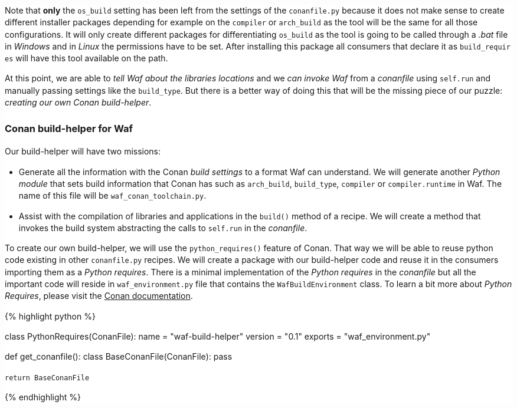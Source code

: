 Note that **only** the ``os_build`` setting has been left from the settings of the ``conanfile.py`` because it
does not make sense to create different installer packages depending for example on the ``compiler`` or
``arch_build`` as the tool will be the same for all those configurations. It will only create different
packages for differentiating ``os_build`` as the tool is going to be called through a *.bat* file in *Windows*
and in *Linux* the permissions have to be set. After installing this package all consumers that declare it as
``build_requires`` will have this tool available on the path.

At this point, we are able to *tell Waf about the libraries locations* and we *can invoke Waf* from a
*conanfile* using ``self.run`` and manually passing settings like the ``build_type``. But there is a better
way of doing this that will be the missing piece of our puzzle: *creating our own Conan build-helper*.

### Conan build-helper for Waf

Our build-helper will have two missions:

* Generate all the information with the Conan *build settings* to a format Waf can understand. We will generate
  another *Python module* that sets build information that Conan has such as ``arch_build``,
  ``build_type``, ``compiler`` or ``compiler.runtime`` in Waf. The name of this file will be
  ``waf_conan_toolchain.py``.

* Assist with the compilation of libraries and applications in the ``build()`` method of a recipe. We will
  create a method that invokes the build system abstracting the calls to ``self.run`` in the *conanfile*.

To create our own build-helper, we will use the ``python_requires()`` feature of Conan. That way we will be
able to reuse python code existing in other ``conanfile.py`` recipes. We will create a package with our
build-helper code and reuse it in the consumers importing them as a *Python requires*. There is a minimal
implementation of the *Python requires* in the *conanfile* but all the important code will reside in
``waf_environment.py`` file that contains the ``WafBuildEnvironment`` class. To learn a bit more about *Python
Requires*, please visit the [Conan
documentation](https://docs.conan.io/en/latest/extending/python_requires.html#python-requires).

{% highlight python %}

class PythonRequires(ConanFile):
    name = "waf-build-helper"
    version = "0.1"
    exports = "waf_environment.py"


def get_conanfile():
    class BaseConanFile(ConanFile):
        pass

    return BaseConanFile
{% endhighlight %}
